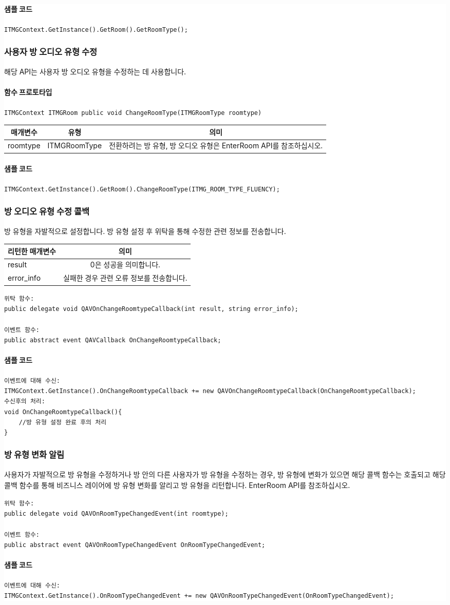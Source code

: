#### 샘플 코드  
```
ITMGContext.GetInstance().GetRoom().GetRoomType();
```

### 사용자 방 오디오 유형 수정
해당 API는 사용자 방 오디오 유형을 수정하는 데 사용합니다.
#### 함수 프로토타입
```
ITMGContext ITMGRoom public void ChangeRoomType(ITMGRoomType roomtype)
```

|매개변수     | 유형         |의미|
| ------------- |:-------------:|-------------|
| roomtype    |ITMGRoomType    |전환하려는 방 유형, 방 오디오 유형은 EnterRoom API를 참조하십시오.|

#### 샘플 코드
```
ITMGContext.GetInstance().GetRoom().ChangeRoomType(ITMG_ROOM_TYPE_FLUENCY);
```



### 방 오디오 유형 수정 콜백
방 유형을 자발적으로 설정합니다. 방 유형 설정 후 위탁을 통해 수정한 관련 정보를 전송합니다.

|리턴한 매개변수     | 의미  |
| ------------- |:-------------:|
| result    |0은 성공을 의미합니다.|
| error_info    |실패한 경우 관련 오류 정보를 전송합니다.|

```
위탁 함수:
public delegate void QAVOnChangeRoomtypeCallback(int result, string error_info);

이벤트 함수:
public abstract event QAVCallback OnChangeRoomtypeCallback;
```
#### 샘플 코드  
```
이벤트에 대해 수신:
ITMGContext.GetInstance().OnChangeRoomtypeCallback += new QAVOnChangeRoomtypeCallback(OnChangeRoomtypeCallback);
수신후의 처리:
void OnChangeRoomtypeCallback(){
    //방 유형 설정 완료 후의 처리
}
```

### 방 유형 변화 알림
사용자가 자발적으로 방 유형을 수정하거나 방 안의 다른 사용자가 방 유형을 수정하는 경우, 방 유형에 변화가 있으면 해당 콜백 함수는 호출되고 해당 콜백 함수를 통해 비즈니스 레이어에 방 유형 변화를 알리고 방 유형을 리턴합니다. EnterRoom API를 참조하십시오.
```
위탁 함수:
public delegate void QAVOnRoomTypeChangedEvent(int roomtype);

이벤트 함수:
public abstract event QAVOnRoomTypeChangedEvent OnRoomTypeChangedEvent;
```
#### 샘플 코드  
```
이벤트에 대해 수신:
ITMGContext.GetInstance().OnRoomTypeChangedEvent += new QAVOnRoomTypeChangedEvent(OnRoomTypeChangedEvent);
```